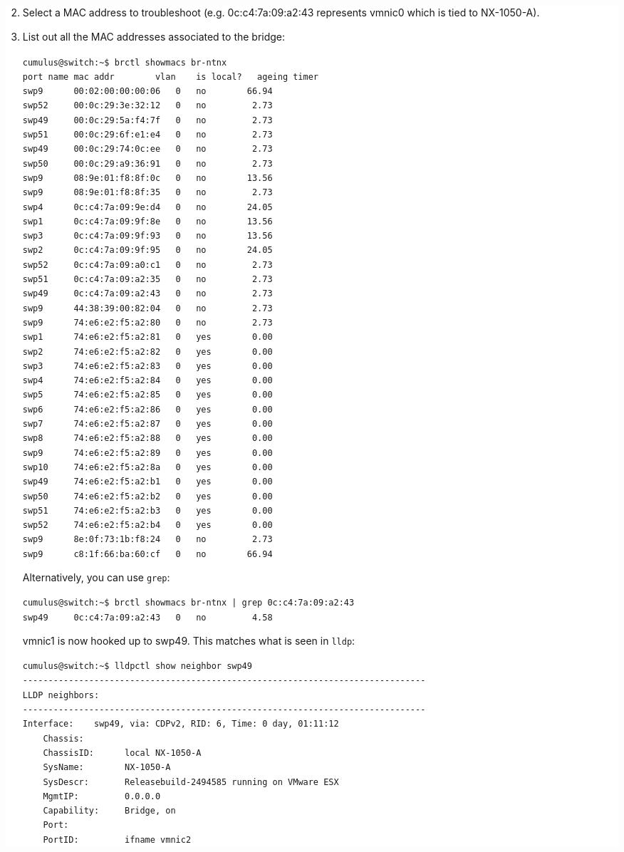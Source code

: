 2. Select a MAC address to troubleshoot (e.g. 0c:c4:7a:09:a2:43 represents vmnic0 which is tied to NX-1050-A).

3. List out all the MAC addresses associated to the bridge:

    ```
    cumulus@switch:~$ brctl showmacs br-ntnx
    port name mac addr        vlan    is local?   ageing timer
    swp9      00:02:00:00:00:06   0   no        66.94
    swp52     00:0c:29:3e:32:12   0   no         2.73
    swp49     00:0c:29:5a:f4:7f   0   no         2.73
    swp51     00:0c:29:6f:e1:e4   0   no         2.73
    swp49     00:0c:29:74:0c:ee   0   no         2.73
    swp50     00:0c:29:a9:36:91   0   no         2.73
    swp9      08:9e:01:f8:8f:0c   0   no        13.56
    swp9      08:9e:01:f8:8f:35   0   no         2.73
    swp4      0c:c4:7a:09:9e:d4   0   no        24.05
    swp1      0c:c4:7a:09:9f:8e   0   no        13.56
    swp3      0c:c4:7a:09:9f:93   0   no        13.56
    swp2      0c:c4:7a:09:9f:95   0   no        24.05
    swp52     0c:c4:7a:09:a0:c1   0   no         2.73
    swp51     0c:c4:7a:09:a2:35   0   no         2.73
    swp49     0c:c4:7a:09:a2:43   0   no         2.73
    swp9      44:38:39:00:82:04   0   no         2.73
    swp9      74:e6:e2:f5:a2:80   0   no         2.73
    swp1      74:e6:e2:f5:a2:81   0   yes        0.00
    swp2      74:e6:e2:f5:a2:82   0   yes        0.00
    swp3      74:e6:e2:f5:a2:83   0   yes        0.00
    swp4      74:e6:e2:f5:a2:84   0   yes        0.00
    swp5      74:e6:e2:f5:a2:85   0   yes        0.00
    swp6      74:e6:e2:f5:a2:86   0   yes        0.00
    swp7      74:e6:e2:f5:a2:87   0   yes        0.00
    swp8      74:e6:e2:f5:a2:88   0   yes        0.00
    swp9      74:e6:e2:f5:a2:89   0   yes        0.00
    swp10     74:e6:e2:f5:a2:8a   0   yes        0.00
    swp49     74:e6:e2:f5:a2:b1   0   yes        0.00
    swp50     74:e6:e2:f5:a2:b2   0   yes        0.00
    swp51     74:e6:e2:f5:a2:b3   0   yes        0.00
    swp52     74:e6:e2:f5:a2:b4   0   yes        0.00
    swp9      8e:0f:73:1b:f8:24   0   no         2.73
    swp9      c8:1f:66:ba:60:cf   0   no        66.94
    ```

   Alternatively, you can use `grep`:

    ``` 
    cumulus@switch:~$ brctl showmacs br-ntnx | grep 0c:c4:7a:09:a2:43
    swp49     0c:c4:7a:09:a2:43   0   no         4.58
    ```

   vmnic1 is now hooked up to swp49. This matches what is seen in `lldp`:

    ```  
    cumulus@switch:~$ lldpctl show neighbor swp49
    -------------------------------------------------------------------------------
    LLDP neighbors:
    -------------------------------------------------------------------------------
    Interface:    swp49, via: CDPv2, RID: 6, Time: 0 day, 01:11:12
        Chassis:
        ChassisID:      local NX-1050-A
        SysName:        NX-1050-A
        SysDescr:       Releasebuild-2494585 running on VMware ESX
        MgmtIP:         0.0.0.0
        Capability:     Bridge, on
        Port:
        PortID:         ifname vmnic2
